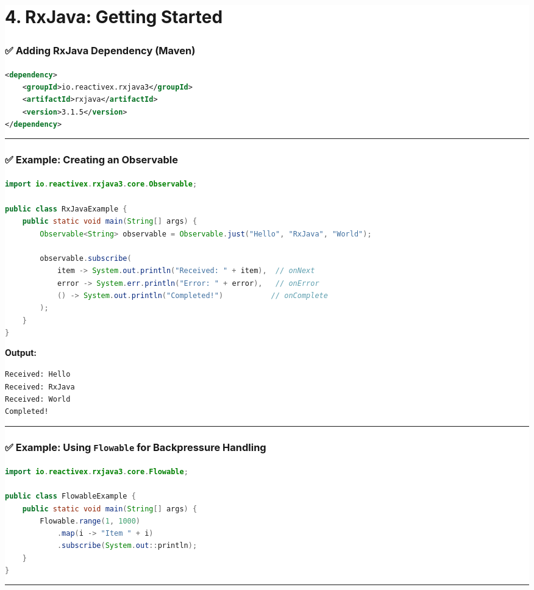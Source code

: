 # **4. RxJava: Getting Started**
### **✅ Adding RxJava Dependency (Maven)**
```xml
<dependency>
    <groupId>io.reactivex.rxjava3</groupId>
    <artifactId>rxjava</artifactId>
    <version>3.1.5</version>
</dependency>
```

---

### **✅ Example: Creating an Observable**
```java
import io.reactivex.rxjava3.core.Observable;

public class RxJavaExample {
    public static void main(String[] args) {
        Observable<String> observable = Observable.just("Hello", "RxJava", "World");

        observable.subscribe(
            item -> System.out.println("Received: " + item),  // onNext
            error -> System.err.println("Error: " + error),   // onError
            () -> System.out.println("Completed!")           // onComplete
        );
    }
}
```
**Output:**
```
Received: Hello
Received: RxJava
Received: World
Completed!
```
---

### **✅ Example: Using `Flowable` for Backpressure Handling**
```java
import io.reactivex.rxjava3.core.Flowable;

public class FlowableExample {
    public static void main(String[] args) {
        Flowable.range(1, 1000)
            .map(i -> "Item " + i)
            .subscribe(System.out::println);
    }
}
```

---